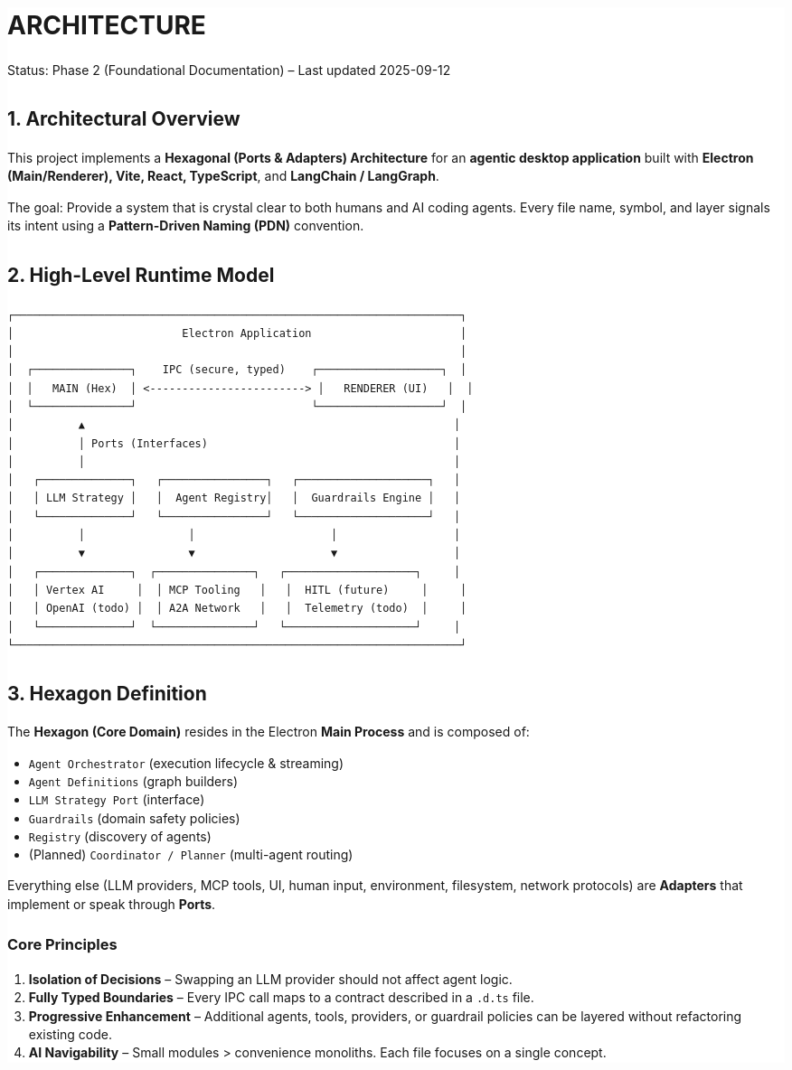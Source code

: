 # ARCHITECTURE

Status: Phase 2 (Foundational Documentation) – Last updated 2025-09-12

## 1. Architectural Overview
This project implements a **Hexagonal (Ports & Adapters) Architecture** for an **agentic desktop application** built with **Electron (Main/Renderer), Vite, React, TypeScript**, and **LangChain / LangGraph**.

The goal: Provide a system that is crystal clear to both humans and AI coding agents. Every file name, symbol, and layer signals its intent using a **Pattern-Driven Naming (PDN)** convention.

## 2. High-Level Runtime Model
```
┌─────────────────────────────────────────────────────────────────────┐
│                          Electron Application                       │
│                                                                     │
│  ┌───────────────┐    IPC (secure, typed)    ┌───────────────────┐  │
│  │   MAIN (Hex)  │ <------------------------> │   RENDERER (UI)   │  │
│  └───────────────┘                           └───────────────────┘  │
│          ▲                                                         │
│          │ Ports (Interfaces)                                      │
│          │                                                         │
│   ┌──────────────┐   ┌────────────────┐   ┌────────────────────┐   │
│   │ LLM Strategy │   │  Agent Registry│   │  Guardrails Engine │   │
│   └──────────────┘   └────────────────┘   └────────────────────┘   │
│          │                │                     │                  │
│          ▼                ▼                     ▼                  │
│   ┌──────────────┐  ┌───────────────┐   ┌────────────────────┐     │
│   │ Vertex AI     │  │ MCP Tooling   │   │  HITL (future)     │     │
│   │ OpenAI (todo) │  │ A2A Network   │   │  Telemetry (todo)  │     │
│   └──────────────┘  └───────────────┘   └────────────────────┘     │
└─────────────────────────────────────────────────────────────────────┘
```

## 3. Hexagon Definition
The **Hexagon (Core Domain)** resides in the Electron **Main Process** and is composed of:  
- `Agent Orchestrator` (execution lifecycle & streaming)  
- `Agent Definitions` (graph builders)  
- `LLM Strategy Port` (interface)  
- `Guardrails` (domain safety policies)  
- `Registry` (discovery of agents)  
- (Planned) `Coordinator / Planner` (multi-agent routing)  

Everything else (LLM providers, MCP tools, UI, human input, environment, filesystem, network protocols) are **Adapters** that implement or speak through **Ports**.

### Core Principles
1. **Isolation of Decisions** – Swapping an LLM provider should not affect agent logic.  
2. **Fully Typed Boundaries** – Every IPC call maps to a contract described in a `.d.ts` file.  
3. **Progressive Enhancement** – Additional agents, tools, providers, or guardrail policies can be layered without refactoring existing code.  
4. **AI Navigability** – Small modules > convenience monoliths. Each file focuses on a single concept.
